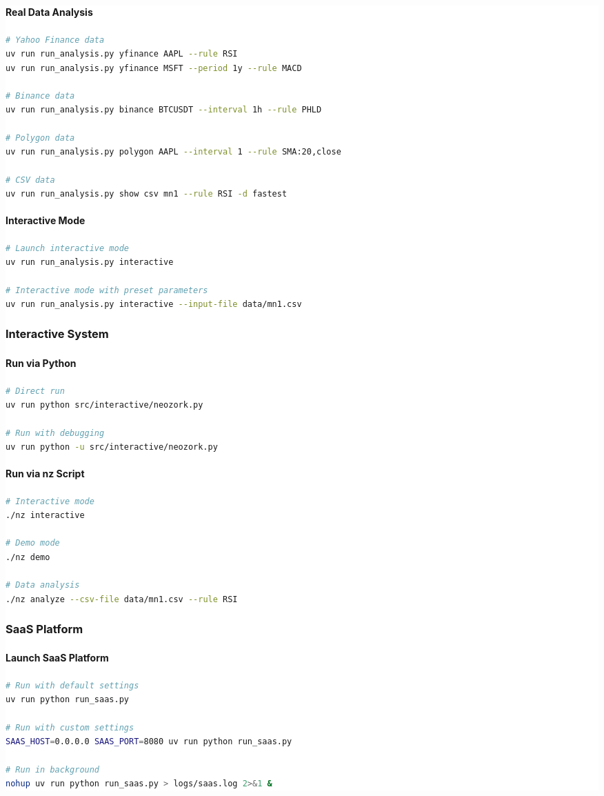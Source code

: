 #### Real Data Analysis
```bash
# Yahoo Finance data
uv run run_analysis.py yfinance AAPL --rule RSI
uv run run_analysis.py yfinance MSFT --period 1y --rule MACD

# Binance data
uv run run_analysis.py binance BTCUSDT --interval 1h --rule PHLD

# Polygon data
uv run run_analysis.py polygon AAPL --interval 1 --rule SMA:20,close

# CSV data
uv run run_analysis.py show csv mn1 --rule RSI -d fastest
```

#### Interactive Mode
```bash
# Launch interactive mode
uv run run_analysis.py interactive

# Interactive mode with preset parameters
uv run run_analysis.py interactive --input-file data/mn1.csv
```

### Interactive System

#### Run via Python
```bash
# Direct run
uv run python src/interactive/neozork.py

# Run with debugging
uv run python -u src/interactive/neozork.py
```

#### Run via nz Script
```bash
# Interactive mode
./nz interactive

# Demo mode
./nz demo

# Data analysis
./nz analyze --csv-file data/mn1.csv --rule RSI
```

### SaaS Platform

#### Launch SaaS Platform
```bash
# Run with default settings
uv run python run_saas.py

# Run with custom settings
SAAS_HOST=0.0.0.0 SAAS_PORT=8080 uv run python run_saas.py

# Run in background
nohup uv run python run_saas.py > logs/saas.log 2>&1 &
```
